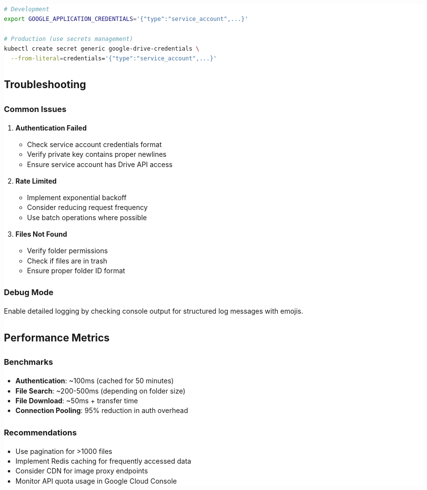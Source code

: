 ```bash
# Development
export GOOGLE_APPLICATION_CREDENTIALS='{"type":"service_account",...}'

# Production (use secrets management)
kubectl create secret generic google-drive-credentials \
  --from-literal=credentials='{"type":"service_account",...}'
```

## Troubleshooting

### Common Issues

1. **Authentication Failed**
   - Check service account credentials format
   - Verify private key contains proper newlines
   - Ensure service account has Drive API access

2. **Rate Limited**
   - Implement exponential backoff
   - Consider reducing request frequency
   - Use batch operations where possible

3. **Files Not Found**
   - Verify folder permissions
   - Check if files are in trash
   - Ensure proper folder ID format

### Debug Mode

Enable detailed logging by checking console output for structured log messages with emojis.

## Performance Metrics

### Benchmarks

- **Authentication**: ~100ms (cached for 50 minutes)
- **File Search**: ~200-500ms (depending on folder size)
- **File Download**: ~50ms + transfer time
- **Connection Pooling**: 95% reduction in auth overhead

### Recommendations

- Use pagination for >1000 files
- Implement Redis caching for frequently accessed data
- Consider CDN for image proxy endpoints
- Monitor API quota usage in Google Cloud Console
